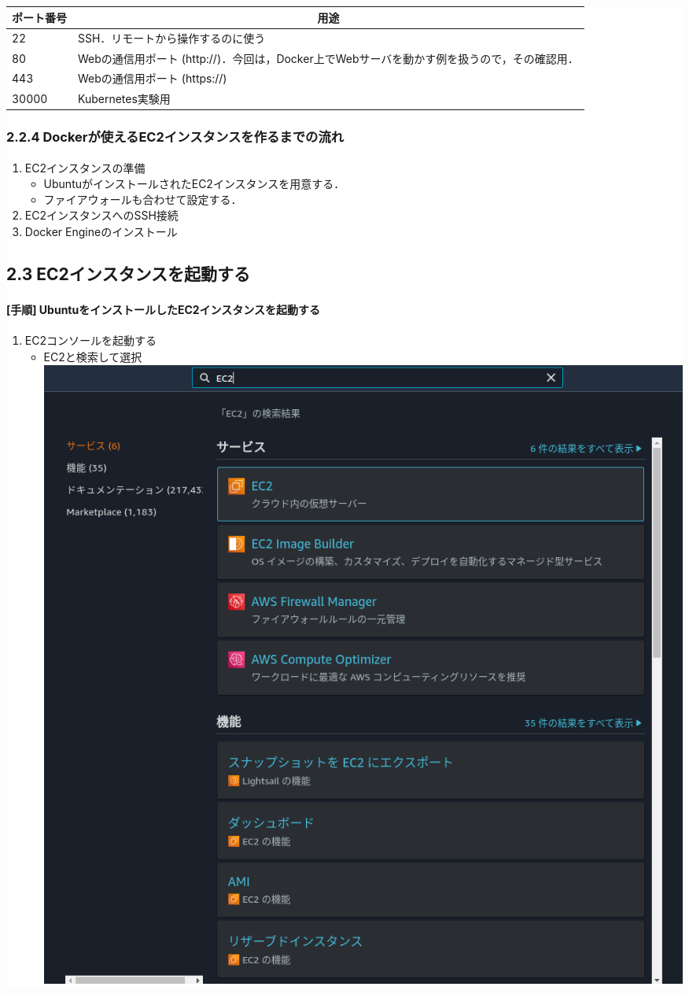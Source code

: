 | ポート番号 | 用途 |
| ---- | ---- |
| 22 | SSH．リモートから操作するのに使う |
| 80 | Webの通信用ポート (http://)．今回は，Docker上でWebサーバを動かす例を扱うので，その確認用． |
| 443 | Webの通信用ポート (https://) |
| 30000 | Kubernetes実験用 |
### 2.2.4 Dockerが使えるEC2インスタンスを作るまでの流れ
1. EC2インスタンスの準備
    - UbuntuがインストールされたEC2インスタンスを用意する．
    - ファイアウォールも合わせて設定する．
2. EC2インスタンスへのSSH接続
3. Docker Engineのインストール
## 2.3 EC2インスタンスを起動する
#### [手順] UbuntuをインストールしたEC2インスタンスを起動する
1. EC2コンソールを起動する
    - EC2と検索して選択
    ![search_ec2](./fig/fig_search_ec2.png)